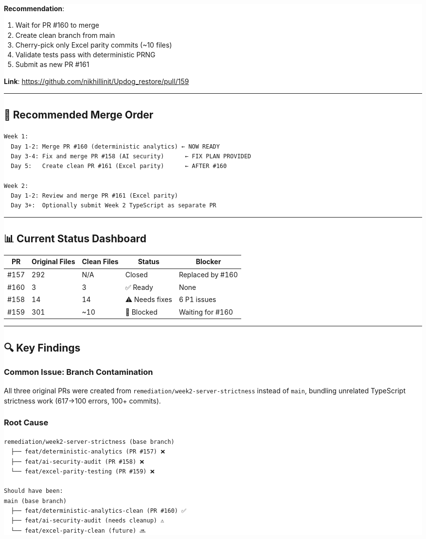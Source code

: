 **Recommendation**:
1. Wait for PR #160 to merge
2. Create clean branch from main
3. Cherry-pick only Excel parity commits (~10 files)
4. Validate tests pass with deterministic PRNG
5. Submit as new PR #161

**Link**: https://github.com/nikhillinit/Updog_restore/pull/159

---

## 🎯 Recommended Merge Order

```
Week 1:
  Day 1-2: Merge PR #160 (deterministic analytics) ← NOW READY
  Day 3-4: Fix and merge PR #158 (AI security)      ← FIX PLAN PROVIDED
  Day 5:   Create clean PR #161 (Excel parity)      ← AFTER #160

Week 2:
  Day 1-2: Review and merge PR #161 (Excel parity)
  Day 3+:  Optionally submit Week 2 TypeScript as separate PR
```

---

## 📊 Current Status Dashboard

| PR | Original Files | Clean Files | Status | Blocker |
|----|---------------|-------------|--------|---------|
| #157 | 292 | N/A | Closed | Replaced by #160 |
| #160 | 3 | 3 | ✅ Ready | None |
| #158 | 14 | 14 | ⚠️ Needs fixes | 6 P1 issues |
| #159 | 301 | ~10 | 🚫 Blocked | Waiting for #160 |

---

## 🔍 Key Findings

### Common Issue: Branch Contamination
All three original PRs were created from `remediation/week2-server-strictness` instead of `main`, bundling unrelated TypeScript strictness work (617→100 errors, 100+ commits).

### Root Cause
```
remediation/week2-server-strictness (base branch)
  ├── feat/deterministic-analytics (PR #157) ❌
  ├── feat/ai-security-audit (PR #158) ❌
  └── feat/excel-parity-testing (PR #159) ❌

Should have been:
main (base branch)
  ├── feat/deterministic-analytics-clean (PR #160) ✅
  ├── feat/ai-security-audit (needs cleanup) ⚠️
  └── feat/excel-parity-clean (future) 🔜
```
